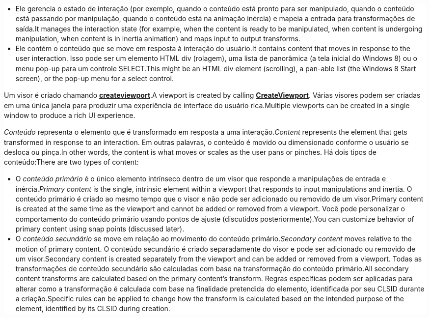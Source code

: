- <span data-ttu-id="dbbf9-116">Ele gerencia o estado de interação (por exemplo, quando o conteúdo está pronto para ser manipulado, quando o conteúdo está passando por manipulação, quando o conteúdo está na animação inércia) e mapeia a entrada para transformações de saída.</span><span class="sxs-lookup"><span data-stu-id="dbbf9-116">It manages the interaction state (for example, when the content is ready to be manipulated, when content is undergoing manipulation, when content is in inertia animation) and maps input to output transforms.</span></span>
- <span data-ttu-id="dbbf9-117">Ele contém o conteúdo que se move em resposta à interação do usuário.</span><span class="sxs-lookup"><span data-stu-id="dbbf9-117">It contains content that moves in response to the user interaction.</span></span> <span data-ttu-id="dbbf9-118">Isso pode ser um elemento HTML div (rolagem), uma lista de panorâmica (a tela inicial do Windows 8) ou o menu pop-up para um controle SELECT.</span><span class="sxs-lookup"><span data-stu-id="dbbf9-118">This might be an HTML div element (scrolling), a pan-able list (the Windows 8 Start screen), or the pop-up menu for a select control.</span></span>

<span data-ttu-id="dbbf9-119">Um visor é criado chamando [**createviewport**](/windows/win32/api/DirectManipulation/nf-directmanipulation-idirectmanipulationmanager-createviewport).</span><span class="sxs-lookup"><span data-stu-id="dbbf9-119">A viewport is created by calling [**CreateViewport**](/windows/win32/api/DirectManipulation/nf-directmanipulation-idirectmanipulationmanager-createviewport).</span></span> <span data-ttu-id="dbbf9-120">Várias visores podem ser criadas em uma única janela para produzir uma experiência de interface do usuário rica.</span><span class="sxs-lookup"><span data-stu-id="dbbf9-120">Multiple viewports can be created in a single window to produce a rich UI experience.</span></span>

<span data-ttu-id="dbbf9-121">*Conteúdo* representa o elemento que é transformado em resposta a uma interação.</span><span class="sxs-lookup"><span data-stu-id="dbbf9-121">*Content* represents the element that gets transformed in response to an interaction.</span></span> <span data-ttu-id="dbbf9-122">Em outras palavras, o conteúdo é movido ou dimensionado conforme o usuário se desloca ou pinça.</span><span class="sxs-lookup"><span data-stu-id="dbbf9-122">In other words, the content is what moves or scales as the user pans or pinches.</span></span> <span data-ttu-id="dbbf9-123">Há dois tipos de conteúdo:</span><span class="sxs-lookup"><span data-stu-id="dbbf9-123">There are two types of content:</span></span>

- <span data-ttu-id="dbbf9-124">O *conteúdo primário* é o único elemento intrínseco dentro de um visor que responde a manipulações de entrada e inércia.</span><span class="sxs-lookup"><span data-stu-id="dbbf9-124">*Primary content* is the single, intrinsic element within a viewport that responds to input manipulations and inertia.</span></span> <span data-ttu-id="dbbf9-125">O conteúdo primário é criado ao mesmo tempo que o visor e não pode ser adicionado ou removido de um visor.</span><span class="sxs-lookup"><span data-stu-id="dbbf9-125">Primary content is created at the same time as the viewport and cannot be added or removed from a viewport.</span></span> <span data-ttu-id="dbbf9-126">Você pode personalizar o comportamento do conteúdo primário usando pontos de ajuste (discutidos posteriormente).</span><span class="sxs-lookup"><span data-stu-id="dbbf9-126">You can customize behavior of primary content using snap points (discussed later).</span></span>
- <span data-ttu-id="dbbf9-127">O *conteúdo secundário* se move em relação ao movimento do conteúdo primário.</span><span class="sxs-lookup"><span data-stu-id="dbbf9-127">*Secondary content* moves relative to the motion of primary content.</span></span> <span data-ttu-id="dbbf9-128">O conteúdo secundário é criado separadamente do visor e pode ser adicionado ou removido de um visor.</span><span class="sxs-lookup"><span data-stu-id="dbbf9-128">Secondary content is created separately from the viewport and can be added or removed from a viewport.</span></span> <span data-ttu-id="dbbf9-129">Todas as transformações de conteúdo secundário são calculadas com base na transformação do conteúdo primário.</span><span class="sxs-lookup"><span data-stu-id="dbbf9-129">All secondary content transforms are calculated based on the primary content’s transform.</span></span> <span data-ttu-id="dbbf9-130">Regras específicas podem ser aplicadas para alterar como a transformação é calculada com base na finalidade pretendida do elemento, identificada por seu CLSID durante a criação.</span><span class="sxs-lookup"><span data-stu-id="dbbf9-130">Specific rules can be applied to change how the transform is calculated based on the intended purpose of the element, identified by its CLSID during creation.</span></span>
